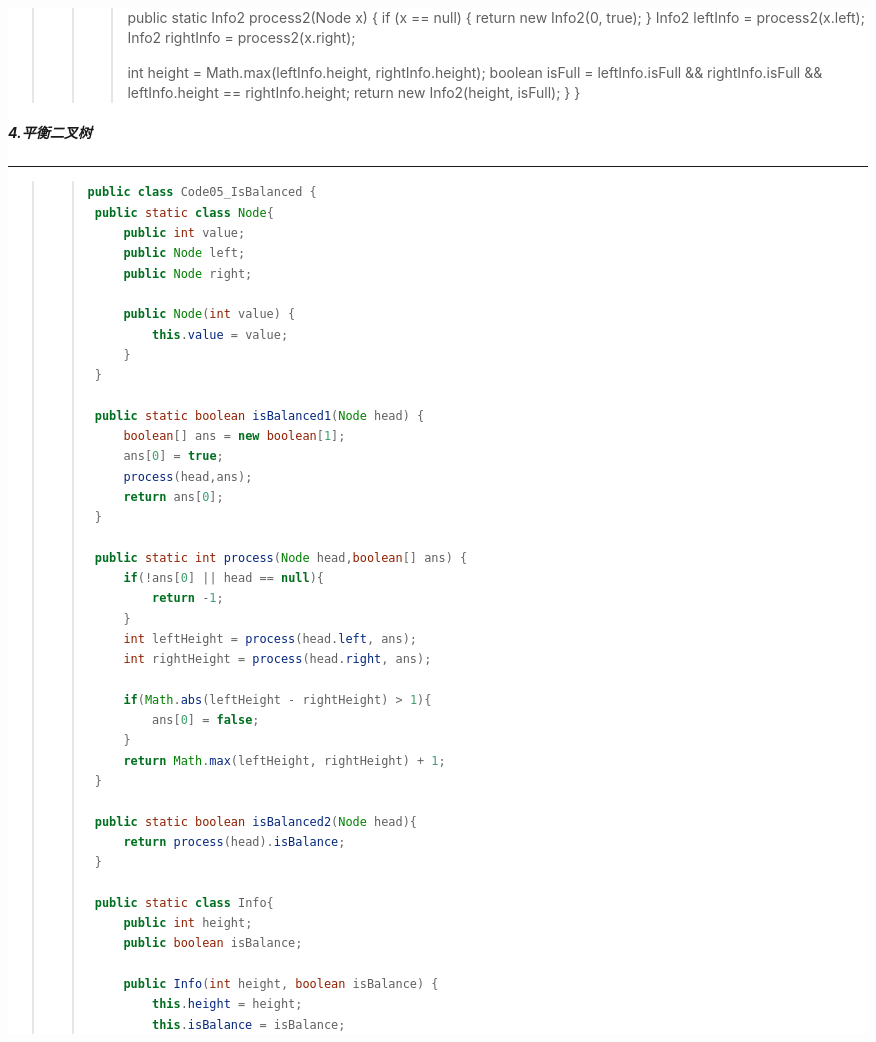 >    > > public static Info2 process2(Node x) {
>    > >   if (x == null) {
>    > >       return new Info2(0, true);
>    > >   }
>    > >   Info2 leftInfo = process2(x.left);
>    > >   Info2 rightInfo = process2(x.right);
>    > > 
>    > >   int height = Math.max(leftInfo.height, rightInfo.height);
>    > >   boolean isFull = leftInfo.isFull && rightInfo.isFull && leftInfo.height == rightInfo.height;
>    > >   return new Info2(height, isFull);
>    > > }
>    > > }
>    > > 
>    > > ```



##### **4.平衡二叉树**

---

>    > ```java
>    > public class Code05_IsBalanced {
>    >  public static class Node{
>    >      public int value;
>    >      public Node left;
>    >      public Node right;
>    > 
>    >      public Node(int value) {
>    >          this.value = value;
>    >      }
>    >  }
>    > 
>    >  public static boolean isBalanced1(Node head) {
>    >      boolean[] ans = new boolean[1];
>    >      ans[0] = true;
>    >      process(head,ans);
>    >      return ans[0];
>    >  }
>    > 
>    >  public static int process(Node head,boolean[] ans) {
>    >      if(!ans[0] || head == null){
>    >          return -1;
>    >      }
>    >      int leftHeight = process(head.left, ans);
>    >      int rightHeight = process(head.right, ans);
>    > 
>    >      if(Math.abs(leftHeight - rightHeight) > 1){
>    >          ans[0] = false;
>    >      }
>    >      return Math.max(leftHeight, rightHeight) + 1;
>    >  }
>    > 
>    >  public static boolean isBalanced2(Node head){
>    >      return process(head).isBalance;
>    >  }
>    > 
>    >  public static class Info{
>    >      public int height;
>    >      public boolean isBalance;
>    > 
>    >      public Info(int height, boolean isBalance) {
>    >          this.height = height;
>    >          this.isBalance = isBalance;